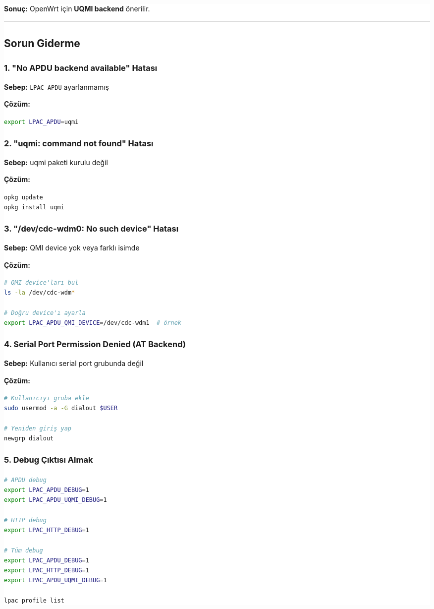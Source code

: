**Sonuç:** OpenWrt için **UQMI backend** önerilir.

---

## Sorun Giderme

### 1. "No APDU backend available" Hatası

**Sebep:** `LPAC_APDU` ayarlanmamış

**Çözüm:**
```bash
export LPAC_APDU=uqmi
```

### 2. "uqmi: command not found" Hatası

**Sebep:** uqmi paketi kurulu değil

**Çözüm:**
```bash
opkg update
opkg install uqmi
```

### 3. "/dev/cdc-wdm0: No such device" Hatası

**Sebep:** QMI device yok veya farklı isimde

**Çözüm:**
```bash
# QMI device'ları bul
ls -la /dev/cdc-wdm*

# Doğru device'ı ayarla
export LPAC_APDU_QMI_DEVICE=/dev/cdc-wdm1  # örnek
```

### 4. Serial Port Permission Denied (AT Backend)

**Sebep:** Kullanıcı serial port grubunda değil

**Çözüm:**
```bash
# Kullanıcıyı gruba ekle
sudo usermod -a -G dialout $USER

# Yeniden giriş yap
newgrp dialout
```

### 5. Debug Çıktısı Almak

```bash
# APDU debug
export LPAC_APDU_DEBUG=1
export LPAC_APDU_UQMI_DEBUG=1

# HTTP debug
export LPAC_HTTP_DEBUG=1

# Tüm debug
export LPAC_APDU_DEBUG=1
export LPAC_HTTP_DEBUG=1
export LPAC_APDU_UQMI_DEBUG=1

lpac profile list
```
